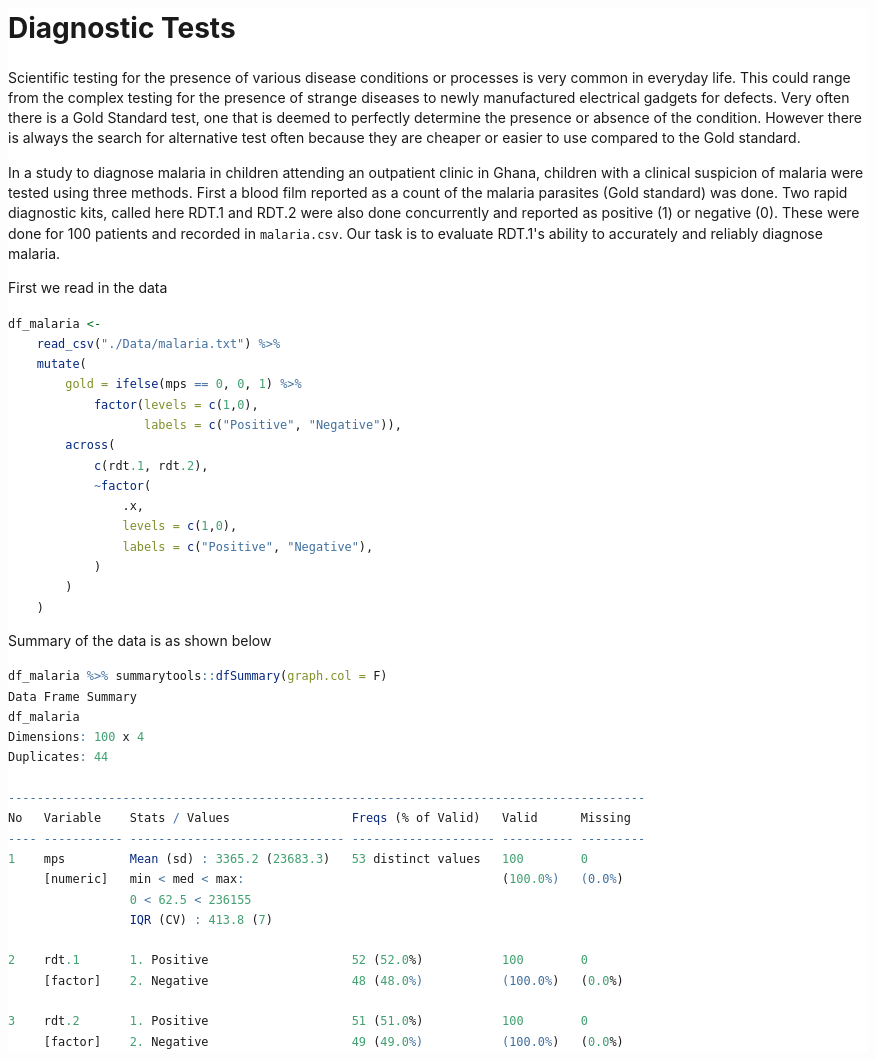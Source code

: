 
# Diagnostic Tests



Scientific testing for the presence of various disease conditions or processes 
is very common in everyday life. This could range from the complex testing for 
the presence of strange diseases to newly manufactured electrical gadgets for 
defects. Very often there is a Gold Standard test, one that is deemed to 
perfectly determine the presence or absence of the condition. However there is
always the search for alternative test often because they are cheaper or easier 
to use compared to the Gold standard.

In a study to diagnose malaria in children attending an outpatient clinic in 
Ghana, children with a clinical suspicion of malaria were tested using three 
methods. First a blood film reported as a count of the malaria parasites 
(Gold standard) was done. Two rapid diagnostic kits, called here RDT.1 and RDT.2 
were also done concurrently and reported as positive (1) or negative (0). These 
were done for 100 patients and recorded in `malaria.csv`. Our task is to 
evaluate RDT.1's ability to accurately and reliably diagnose malaria.

First we read in the data


```r
df_malaria <- 
    read_csv("./Data/malaria.txt") %>% 
    mutate(
        gold = ifelse(mps == 0, 0, 1) %>% 
            factor(levels = c(1,0),
                   labels = c("Positive", "Negative")),
        across(
            c(rdt.1, rdt.2), 
            ~factor(
                .x, 
                levels = c(1,0),
                labels = c("Positive", "Negative"),
            )
        )
    )
```

Summary of the data is as shown below





```r
df_malaria %>% summarytools::dfSummary(graph.col = F)
Data Frame Summary  
df_malaria  
Dimensions: 100 x 4  
Duplicates: 44  

-----------------------------------------------------------------------------------------
No   Variable    Stats / Values                 Freqs (% of Valid)   Valid      Missing  
---- ----------- ------------------------------ -------------------- ---------- ---------
1    mps         Mean (sd) : 3365.2 (23683.3)   53 distinct values   100        0        
     [numeric]   min < med < max:                                    (100.0%)   (0.0%)   
                 0 < 62.5 < 236155                                                       
                 IQR (CV) : 413.8 (7)                                                    

2    rdt.1       1. Positive                    52 (52.0%)           100        0        
     [factor]    2. Negative                    48 (48.0%)           (100.0%)   (0.0%)   

3    rdt.2       1. Positive                    51 (51.0%)           100        0        
     [factor]    2. Negative                    49 (49.0%)           (100.0%)   (0.0%)   

```